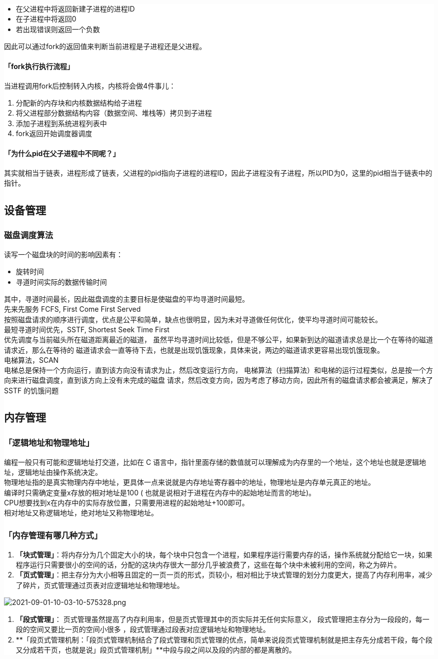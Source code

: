 - 在父进程中将返回新建子进程的进程ID
- 在子进程中将返回0
- 若出现错误则返回一个负数

因此可以通过fork的返回值来判断当前进程是子进程还是父进程。
<a name="qHmfG"></a>
#### 「fork执行执行流程」
当进程调用fork后控制转入内核，内核将会做4件事儿：

1. 分配新的内存块和内核数据结构给子进程
2. 将父进程部分数据结构内容（数据空间、堆栈等）拷贝到子进程
3. 添加子进程到系统进程列表中
4. fork返回开始调度器调度
<a name="bsX2O"></a>
#### 「为什么pid在父子进程中不同呢？」
其实就相当于链表，进程形成了链表，父进程的pid指向子进程的进程ID，因此子进程没有子进程，所以PID为0，这里的pid相当于链表中的指针。
<a name="eThlB"></a>
## 设备管理
<a name="V6N4N"></a>
### 磁盘调度算法
读写一个磁盘块的时间的影响因素有：

- 旋转时间
- 寻道时间实际的数据传输时间

其中，寻道时间最长，因此磁盘调度的主要目标是使磁盘的平均寻道时间最短。<br />先来先服务 FCFS, First Come First Served<br />按照磁盘请求的顺序进行调度，优点是公平和简单，缺点也很明显，因为未对寻道做任何优化，使平均寻道时间可能较长。<br />最短寻道时间优先，SSTF, Shortest Seek Time First<br />优先调度与当前磁头所在磁道距离最近的磁道， 虽然平均寻道时间比较低，但是不够公平，如果新到达的磁道请求总是比一个在等待的磁道请求近，那么在等待的 磁道请求会一直等待下去，也就是出现饥饿现象，具体来说，两边的磁道请求更容易出现饥饿现象。<br />电梯算法，SCAN<br />电梯总是保持一个方向运行，直到该方向没有请求为止，然后改变运行方向， 电梯算法（扫描算法）和电梯的运行过程类似，总是按一个方向来进行磁盘调度，直到该方向上没有未完成的磁盘 请求，然后改变方向，因为考虑了移动方向，因此所有的磁盘请求都会被满足，解决了 SSTF 的饥饿问题
<a name="gwKCg"></a>
## 内存管理
<a name="nE7aO"></a>
### 「逻辑地址和物理地址」
编程一般只有可能和逻辑地址打交道，比如在 C 语言中，指针里面存储的数值就可以理解成为内存里的一个地址，这个地址也就是逻辑地址，逻辑地址由操作系统决定。<br />物理地址指的是真实物理内存中地址，更具体一点来说就是内存地址寄存器中的地址，物理地址是内存单元真正的地址。<br />编译时只需确定变量x存放的相对地址是100 ( 也就是说相对于进程在内存中的起始地址而言的地址)。<br />CPU想要找到x在内存中的实际存放位置，只需要用进程的起始地址+100即可。<br />相对地址又称逻辑地址，绝对地址又称物理地址。
<a name="MPK5A"></a>
### 「内存管理有哪几种方式」

1. **「块式管理」**：将内存分为几个固定大小的块，每个块中只包含一个进程，如果程序运行需要内存的话，操作系统就分配给它一块，如果程序运行只需要很小的空间的话，分配的这块内存很大一部分几乎被浪费了，这些在每个块中未被利用的空间，称之为碎片。
2. **「页式管理」**：把主存分为大小相等且固定的一页一页的形式，页较小，相对相比于块式管理的划分力度更大，提高了内存利用率，减少了碎片，页式管理通过页表对应逻辑地址和物理地址。

![2021-09-01-10-03-10-575328.png](https://cdn.nlark.com/yuque/0/2021/png/396745/1630462941306-6dfc0699-58fa-491b-91f6-eeb46e43ab09.png#clientId=u5cf7016b-26ee-4&from=ui&id=v3WYI&originHeight=550&originWidth=1080&originalType=binary&ratio=1&size=181031&status=done&style=shadow&taskId=ub0a6ca0f-8ed3-4f6e-b40c-bb9a153c7d2)

1. **「段式管理」**： 页式管理虽然提高了内存利用率，但是页式管理其中的页实际并无任何实际意义， 段式管理把主存分为一段段的，每一段的空间又要比一页的空间小很多 ，段式管理通过段表对应逻辑地址和物理地址。
2. **「段页式管理机制：「段页式管理机制结合了段式管理和页式管理的优点，简单来说段页式管理机制就是把主存先分成若干段，每个段又分成若干页，也就是说」段页式管理机制」**中段与段之间以及段的内部的都是离散的。
